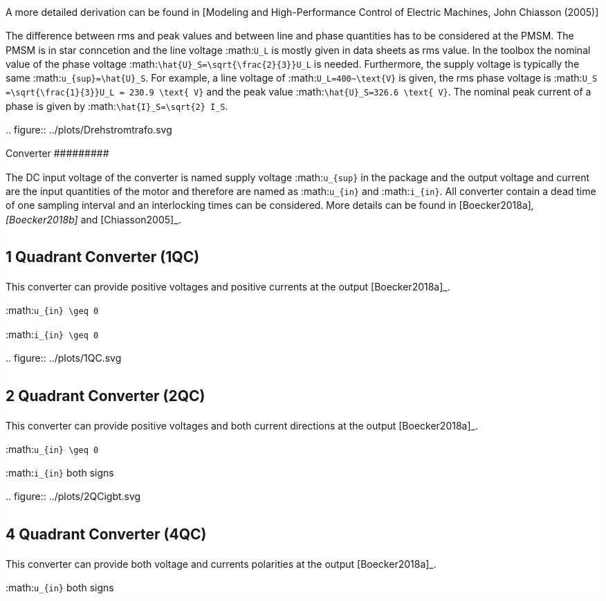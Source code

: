 

A more detailed derivation can be found in
[Modeling and High-Performance Control of Electric Machines, John Chiasson (2005)]

The difference between rms and peak values and between line and phase quantities has to be considered at the PMSM.
The PMSM is in star conncetion and the line voltage :math:`U_L` is mostly given in data sheets as rms value.
In the toolbox the nominal value of the phase voltage :math:`\hat{U}_S=\sqrt{\frac{2}{3}}U_L` is needed.
Furthermore, the supply voltage is typically the same :math:`u_{sup}=\hat{U}_S`.
For example, a line voltage of :math:`U_L=400~\text{V}` is given, the rms phase voltage is :math:`U_S=\sqrt{\frac{1}{3}}U_L = 230.9 \text{ V}`
and the peak value :math:`\hat{U}_S=326.6 \text{ V}`.
The nominal peak current of a phase is given by :math:`\hat{I}_S=\sqrt{2} I_S`.

.. figure:: ../plots/Drehstromtrafo.svg

Converter
#########

The DC input voltage of the converter is named supply voltage :math:`u_{sup}` in the package and the output voltage and
current are the input quantities of the motor and therefore are named as :math:`u_{in}` and :math:`i_{in}`.
All converter contain a dead time of one sampling interval and an interlocking times can be considered.
More details can be found in [Boecker2018a]_, [Boecker2018b]_ and [Chiasson2005]_.

1 Quadrant Converter (1QC)
--------------------------
This converter can provide positive voltages and positive currents at the output [Boecker2018a]_.

:math:`u_{in} \geq 0`

:math:`i_{in} \geq 0`

.. figure:: ../plots/1QC.svg

2 Quadrant Converter (2QC)
--------------------------

This converter can provide positive voltages and both current directions at the output [Boecker2018a]_.

:math:`u_{in} \geq 0`

:math:`i_{in}` both signs

.. figure:: ../plots/2QCigbt.svg

4 Quadrant Converter (4QC)
--------------------------

This converter can provide both voltage and currents polarities at the output [Boecker2018a]_.

:math:`u_{in}` both signs


[homepage]: https://www.contributor-covenant.org